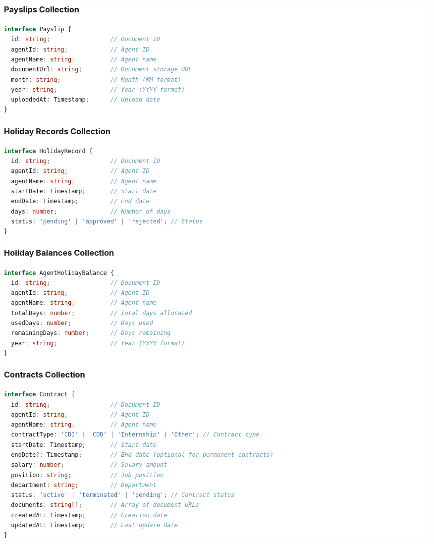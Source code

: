 ### Payslips Collection

```typescript
interface Payslip {
  id: string;                 // Document ID
  agentId: string;            // Agent ID
  agentName: string;          // Agent name
  documentUrl: string;        // Document storage URL
  month: string;              // Month (MM format)
  year: string;               // Year (YYYY format)
  uploadedAt: Timestamp;      // Upload date
}
```

### Holiday Records Collection

```typescript
interface HolidayRecord {
  id: string;                 // Document ID
  agentId: string;            // Agent ID
  agentName: string;          // Agent name
  startDate: Timestamp;       // Start date
  endDate: Timestamp;         // End date
  days: number;               // Number of days
  status: 'pending' | 'approved' | 'rejected'; // Status
}
```

### Holiday Balances Collection

```typescript
interface AgentHolidayBalance {
  id: string;                 // Document ID
  agentId: string;            // Agent ID
  agentName: string;          // Agent name
  totalDays: number;          // Total days allocated
  usedDays: number;           // Days used
  remainingDays: number;      // Days remaining
  year: string;               // Year (YYYY format)
}
```

### Contracts Collection

```typescript
interface Contract {
  id: string;                 // Document ID
  agentId: string;            // Agent ID
  agentName: string;          // Agent name
  contractType: 'CDI' | 'CDD' | 'Internship' | 'Other'; // Contract type
  startDate: Timestamp;       // Start date
  endDate?: Timestamp;        // End date (optional for permanent contracts)
  salary: number;             // Salary amount
  position: string;           // Job position
  department: string;         // Department
  status: 'active' | 'terminated' | 'pending'; // Contract status
  documents: string[];        // Array of document URLs
  createdAt: Timestamp;       // Creation date
  updatedAt: Timestamp;       // Last update date
}
```
